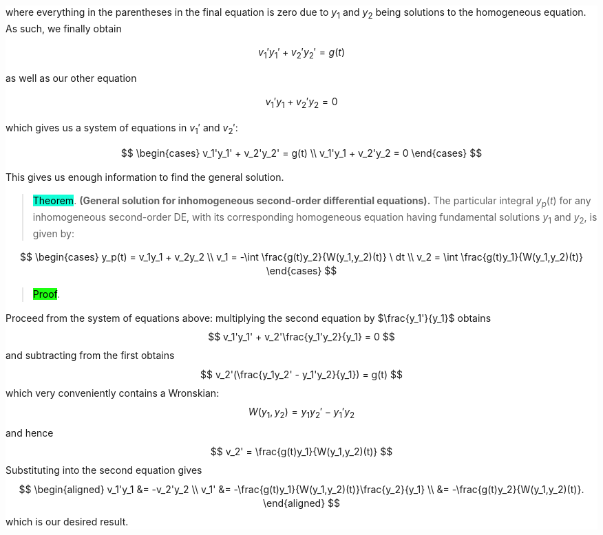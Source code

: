 where everything in the parentheses in the final equation is zero due to $y_1$ and $y_2$ being solutions to the homogeneous equation. As such, we finally obtain

$$
 v_1'y_1' + v_2'y_2' = g(t)
$$

as well as our other equation

$$
v_1'y_1 + v_2'y_2 = 0
$$

 which gives us a system of equations in $v_1'$ and $v_2'$:

$$
\begin{cases}
    v_1'y_1' + v_2'y_2' = g(t) \\
    v_1'y_1 + v_2'y_2 = 0
\end{cases}
$$

This gives us enough information to find the general solution.

> <span style="background-color: #12ffd7; color: black;">Theorem</span>. **(General solution for inhomogeneous second-order differential equations).** The particular integral $y_p(t)$ for any inhomogeneous second-order DE, with its corresponding homogeneous equation having fundamental solutions $y_1$ and $y_2$, is given by:

$$
\begin{cases}
    y_p(t) = v_1y_1 + v_2y_2 \\
    v_1 = -\int \frac{g(t)y_2}{W(y_1,y_2)(t)} \ dt \\
    v_2 = \int \frac{g(t)y_1}{W(y_1,y_2)(t)}
\end{cases}
$$

> <span style="background-color: #1eff12; color: black;">Proof</span>.

Proceed from the system of equations above: multiplying the second equation by $\frac{y_1'}{y_1}$ obtains
$$
v_1'y_1' + v_2'\frac{y_1'y_2}{y_1} = 0
$$
and subtracting from the first obtains
$$
v_2'(\frac{y_1y_2' - y_1'y_2}{y_1}) = g(t)
$$
which very conveniently contains a Wronskian:
$$
W(y_1,y_2) = y_1y_2' - y_1'y_2
$$
and hence
$$
v_2' = \frac{g(t)y_1}{W(y_1,y_2)(t)}
$$
Substituting into the second equation gives
$$
\begin{aligned}
    v_1'y_1 &= -v_2'y_2 \\
    v_1' &= -\frac{g(t)y_1}{W(y_1,y_2)(t)}\frac{y_2}{y_1} \\
    &= -\frac{g(t)y_2}{W(y_1,y_2)(t)}.
\end{aligned}
$$
which is our desired result.

